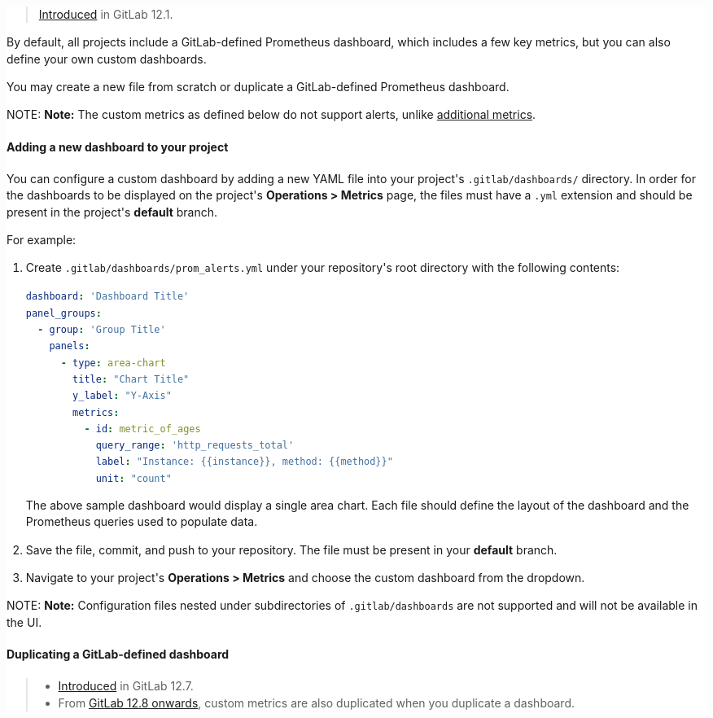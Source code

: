 > [Introduced](https://gitlab.com/gitlab-org/gitlab-foss/issues/59974) in GitLab 12.1.

By default, all projects include a GitLab-defined Prometheus dashboard, which
includes a few key metrics, but you can also define your own custom dashboards.

You may create a new file from scratch or duplicate a GitLab-defined Prometheus
dashboard.

NOTE: **Note:**
The custom metrics as defined below do not support alerts, unlike
[additional metrics](#adding-additional-metrics-premium).

#### Adding a new dashboard to your project

You can configure a custom dashboard by adding a new YAML file into your project's
`.gitlab/dashboards/` directory. In order for the dashboards to be displayed on
the project's **Operations > Metrics** page, the files must have a `.yml`
extension and should be present in the project's **default** branch.

For example:

1. Create `.gitlab/dashboards/prom_alerts.yml` under your repository's root
   directory with the following contents:

   ```yaml
   dashboard: 'Dashboard Title'
   panel_groups:
     - group: 'Group Title'
       panels:
         - type: area-chart
           title: "Chart Title"
           y_label: "Y-Axis"
           metrics:
             - id: metric_of_ages
               query_range: 'http_requests_total'
               label: "Instance: {{instance}}, method: {{method}}"
               unit: "count"
   ```

   The above sample dashboard would display a single area chart. Each file should
   define the layout of the dashboard and the Prometheus queries used to populate
   data.

1. Save the file, commit, and push to your repository. The file must be present in your **default** branch.
1. Navigate to your project's **Operations > Metrics** and choose the custom
   dashboard from the dropdown.

NOTE: **Note:**
Configuration files nested under subdirectories of `.gitlab/dashboards` are not
supported and will not be available in the UI.

#### Duplicating a GitLab-defined dashboard

> - [Introduced](https://gitlab.com/gitlab-org/gitlab/issues/37238) in GitLab 12.7.
> - From [GitLab 12.8 onwards](https://gitlab.com/gitlab-org/gitlab/issues/39505), custom metrics are also duplicated when you duplicate a dashboard.
